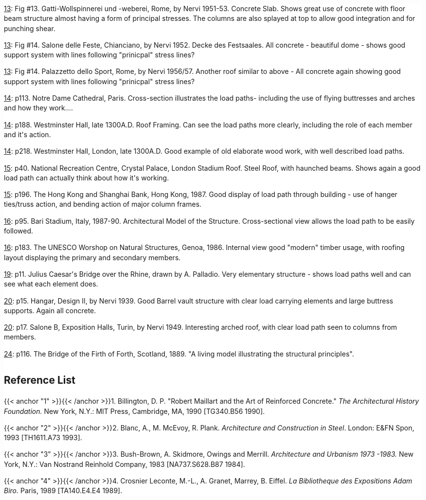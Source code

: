 [13](#13): Fig #13. Gatti-Wollspinnerei und -weberei, Rome, by Nervi 1951-53. Concrete Slab. Shows great use of concrete with floor beam structure almost having a form of principal stresses. The columns are also splayed at top to allow good integration and for punching shear.

[13](#13): Fig #14. Salone delle Feste, Chianciano, by Nervi 1952. Decke des Festsaales. All concrete - beautiful dome - shows good support system with lines following "prinicpal" stress lines?

[13](#13): Fig #14. Palazzetto dello Sport, Rome, by Nervi 1956/57. Another roof similar to above - All concrete again showing good support system with lines following "prinicpal" stress lines?

[14](#14): p113. Notre Dame Cathedral, Paris. Cross-section illustrates the load paths- including the use of flying buttresses and arches and how they work....

[14](#14): p188. Westminster Hall, late 1300A.D. Roof Framing. Can see the load paths more clearly, including the role of each member and it's action.

[14](#14): p218. Westminster Hall, London, late 1300A.D. Good example of old elaborate wood work, with well described load paths.

[15](#15): p40. National Recreation Centre, Crystal Palace, London Stadium Roof. Steel Roof, with haunched beams. Shows again a good load path can actually think about how it's working.

[15](#15): p196. The Hong Kong and Shanghai Bank, Hong Kong, 1987. Good display of load path through building - use of hanger ties/truss action, and bending action of major column frames.

[16](#16): p95. Bari Stadium, Italy, 1987-90. Architectural Model of the Structure. Cross-sectional view allows the load path to be easily followed.

[16](#16): p183. The UNESCO Worshop on Natural Structures, Genoa, 1986. Internal view good "modern" timber usage, with roofing layout displaying the primary and secondary members.

[19](#19): p11. Julius Caesar's Bridge over the Rhine, drawn by A. Palladio. Very elementary structure - shows load paths well and can see what each element does.

[20](#20): p15. Hangar, Design II, by Nervi 1939. Good Barrel vault structure with clear load carrying elements and large buttress supports. Again all concrete.

[20](#20): p17. Salone B, Exposition Halls, Turin, by Nervi 1949. Interesting arched roof, with clear load path seen to columns from members.

[24](#24): p116. The Bridge of the Firth of Forth, Scotland, 1889. "A living model illustrating the structural principles".

Reference List
--------------

{{< anchor "1" >}}{{< /anchor >}}1\. Billington, D. P. "Robert Maillart and the Art of Reinforced Concrete." _The Architectural History Foundation._ New York, N.Y.: MIT Press, Cambridge, MA, 1990 \[TG340.B56 1990\].

{{< anchor "2" >}}{{< /anchor >}}2\. Blanc, A., M. McEvoy, R. Plank. _Architecture and Construction in Steel_. London: E&FN Spon, 1993 \[TH1611.A73 1993\].

{{< anchor "3" >}}{{< /anchor >}}3\. Bush-Brown, A. Skidmore, Owings and Merrill. _Architecture and Urbanism 1973 -1983._ New York, N.Y.: Van Nostrand Reinhold Company, 1983 \[NA737.S628.B87 1984\].

{{< anchor "4" >}}{{< /anchor >}}4\. Crosnier Leconte, M.-L., A. Granet, Marrey, B. Eiffel. _La Bibliotheque des Expositions Adam Biro._ Paris, 1989 \[TA140.E4.E4 1989\].
